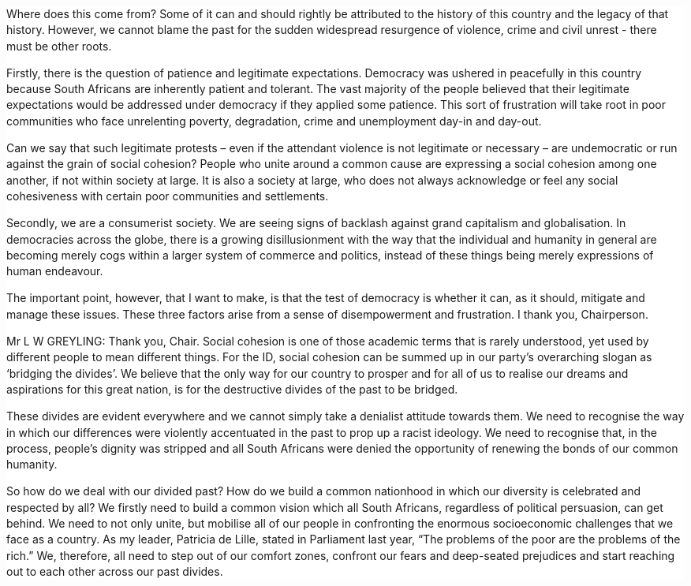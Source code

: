 Where does this come from? Some of it can and should rightly be attributed
to the history of this country and the legacy of that history. However, we
cannot blame the past for the sudden widespread resurgence of violence,
crime and civil unrest - there must be other roots.

Firstly, there is the question of patience and legitimate expectations.
Democracy was ushered in peacefully in this country because South Africans
are inherently patient and tolerant. The vast majority of the people
believed that their legitimate expectations would be addressed under
democracy if they applied some patience. This sort of frustration will take
root in poor communities who face unrelenting poverty, degradation, crime
and unemployment day-in and day-out.

Can we say that such legitimate protests – even if the attendant violence
is not legitimate or necessary – are undemocratic or run against the grain
of social cohesion? People who unite around a common cause are expressing a
social cohesion among one another, if not within society at large. It is
also a society at large, who does not always acknowledge or feel any social
cohesiveness with certain poor communities and settlements.

Secondly, we are a consumerist society. We are seeing signs of backlash
against grand capitalism and globalisation. In democracies across the
globe, there is a growing disillusionment with the way that the individual
and humanity in general are becoming merely cogs within a larger system of
commerce and politics, instead of these things being merely expressions of
human endeavour.

The important point, however, that I want to make, is that the test of
democracy is whether it can, as it should, mitigate and manage these
issues. These three factors arise from a sense of disempowerment and
frustration. I thank you, Chairperson.

Mr L W GREYLING: Thank you, Chair. Social cohesion is one of those academic
terms that is rarely understood, yet used by different people to mean
different things. For the ID, social cohesion can be summed up in our
party’s overarching slogan as ‘bridging the divides’. We believe that the
only way for our country to prosper and for all of us to realise our dreams
and aspirations for this great nation, is for the destructive divides of
the past to be bridged.

These divides are evident everywhere and we cannot simply take a denialist
attitude towards them. We need to recognise the way in which our
differences were violently accentuated in the past to prop up a racist
ideology. We need to recognise that, in the process, people’s dignity was
stripped and all South Africans were denied the opportunity of renewing the
bonds of our common humanity.

So how do we deal with our divided past? How do we build a common
nationhood in which our diversity is celebrated and respected by all? We
firstly need to build a common vision which all South Africans, regardless
of political persuasion, can get behind. We need to not only unite, but
mobilise all of our people in confronting the enormous socioeconomic
challenges that we face as a country. As my leader, Patricia de Lille,
stated in Parliament last year, “The problems of the poor are the problems
of the rich.” We, therefore, all need to step out of our comfort zones,
confront our fears and deep-seated prejudices and start reaching out to
each other across our past divides.
